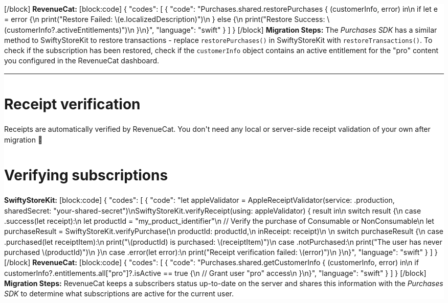 [/block]
**RevenueCat:**
[block:code]
{
  "codes": [
    {
      "code": "Purchases.shared.restorePurchases { (customerInfo, error) in\n    if let e = error {\n        print(\"Restore Failed: \\(e.localizedDescription)\")\n    } else {\n        print(\"Restore Success: \\(customerInfo?.activeEntitlements)\")\n    }\n}",
      "language": "swift"
    }
  ]
}
[/block]
**Migration Steps:**
The *Purchases SDK* has a similar method to SwiftyStoreKit to restore transactions - replace `restorePurchases()` in SwiftyStoreKit with `restoreTransactions()`. To check if the subscription has been restored, check if the `customerInfo` object contains an active entitlement for the "pro" content you configured in the RevenueCat dashboard.

-------------------------------------
# Receipt verification

Receipts are automatically verified by RevenueCat. You don't need any local or server-side receipt validation of your own after migration 🎉

# Verifying subscriptions

**SwiftyStoreKit:**
[block:code]
{
  "codes": [
    {
      "code": "let appleValidator = AppleReceiptValidator(service: .production, sharedSecret: \"your-shared-secret\")\nSwiftyStoreKit.verifyReceipt(using: appleValidator) { result in\n    switch result {\n    case .success(let receipt):\n        let productId = \"my_product_identifier\"\n        // Verify the purchase of Consumable or NonConsumable\n        let purchaseResult = SwiftyStoreKit.verifyPurchase(\n            productId: productId,\n            inReceipt: receipt)\n            \n        switch purchaseResult {\n        case .purchased(let receiptItem):\n            print(\"\\(productId) is purchased: \\(receiptItem)\")\n        case .notPurchased:\n            print(\"The user has never purchased \\(productId)\")\n        }\n    case .error(let error):\n        print(\"Receipt verification failed: \\(error)\")\n    }\n}",
      "language": "swift"
    }
  ]
}
[/block]
**RevenueCat:**
[block:code]
{
  "codes": [
    {
      "code": "Purchases.shared.getCustomerInfo { (customerInfo, error) in\n    if customerInfo?.entitlements.all[\"pro\"]?.isActive == true {\n        // Grant user \"pro\" access\n    }\n}",
      "language": "swift"
    }
  ]
}
[/block]
**Migration Steps:**
RevenueCat keeps a subscribers status up-to-date on the server and shares this information with the *Purchases SDK* to determine what subscriptions are active for the current user. 